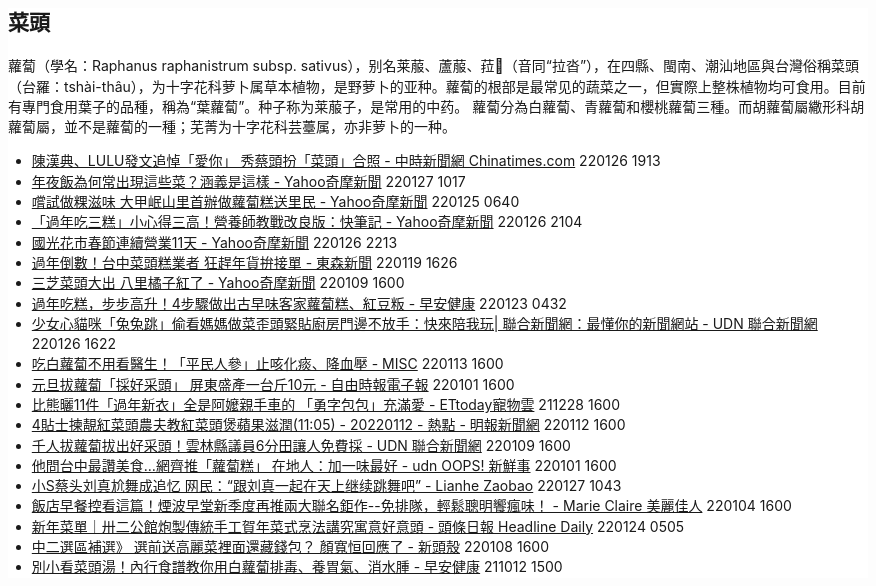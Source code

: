 ## 菜頭

蘿蔔（學名：Raphanus raphanistrum subsp. sativus），别名莱菔、蘆菔、菈𦿚（音同“拉沓”），在四縣、閩南、潮汕地區與台灣俗稱菜頭（台羅：tshài-thâu），为十字花科萝卜属草本植物，是野萝卜的亚种。蘿蔔的根部是最常见的蔬菜之一，但實際上整株植物均可食用。目前有專門食用葉子的品種，稱為“葉蘿蔔”。种子称为莱菔子，是常用的中药。
蘿蔔分為白蘿蔔、青蘿蔔和櫻桃蘿蔔三種。而胡蘿蔔屬繖形科胡蘿蔔屬，並不是蘿蔔的一種；芜菁为十字花科芸薹属，亦非萝卜的一种。
- [陳漢典、LULU發文追悼「愛你」 秀蔡頭扮「菜頭」合照 - 中時新聞網 Chinatimes.com](https://www.chinatimes.com/realtimenews/20220126004878-260404 "陳漢典、LULU發文追悼「愛你」 秀蔡頭扮「菜頭」合照 - 中時新聞網 Chinatimes.com") 220126 1913
- [年夜飯為何常出現這些菜？涵義是這樣 - Yahoo奇摩新聞](https://tw.news.yahoo.com/%E5%B9%B4%E5%A4%9C%E9%A3%AF%E7%82%BA%E4%BD%95%E5%B8%B8%E5%87%BA%E7%8F%BE%E9%80%99%E4%BA%9B%E8%8F%9C-%E6%B6%B5%E7%BE%A9%E6%98%AF%E9%80%99%E6%A8%A3-021522610.html "年夜飯為何常出現這些菜？涵義是這樣 - Yahoo奇摩新聞") 220127 1017
- [嚐試做粿滋味 大甲岷山里首辦做蘿蔔糕送里民 - Yahoo奇摩新聞](https://tw.news.yahoo.com/%E5%9A%90%E8%A9%A6%E5%81%9A%E7%B2%BF%E6%BB%8B%E5%91%B3-%E5%A4%A7%E7%94%B2%E5%B2%B7%E5%B1%B1%E9%87%8C%E9%A6%96%E8%BE%A6%E5%81%9A%E8%98%BF%E8%94%94%E7%B3%95%E9%80%81%E9%87%8C%E6%B0%91-224000853.html "嚐試做粿滋味 大甲岷山里首辦做蘿蔔糕送里民 - Yahoo奇摩新聞") 220125 0640
- [「過年吃三糕」小心得三高！營養師教戰改良版：快筆記 - Yahoo奇摩新聞](https://tw.news.yahoo.com/%E9%81%8E%E5%B9%B4%E5%90%83%E4%B8%89%E7%B3%95-%E5%B0%8F%E5%BF%83%E5%BE%97%E4%B8%89%E9%AB%98-%E7%87%9F%E9%A4%8A%E5%B8%AB%E6%95%99%E6%88%B0%E6%94%B9%E8%89%AF%E7%89%88-%E5%BF%AB%E7%AD%86%E8%A8%98-130401252.html "「過年吃三糕」小心得三高！營養師教戰改良版：快筆記 - Yahoo奇摩新聞") 220126 2104
- [國光花市春節連續營業11天 - Yahoo奇摩新聞](https://tw.news.yahoo.com/%E5%9C%8B%E5%85%89%E8%8A%B1%E5%B8%82%E6%98%A5%E7%AF%80%E9%80%A3%E7%BA%8C%E7%87%9F%E6%A5%AD11%E5%A4%A9-141321195.html "國光花市春節連續營業11天 - Yahoo奇摩新聞") 220126 2213
- [過年倒數！台中菜頭糕業者 狂趕年貨拚接單 - 東森新聞](https://news.ebc.net.tw/news/living/298508 "過年倒數！台中菜頭糕業者 狂趕年貨拚接單 - 東森新聞") 220119 1626
- [三芝菜頭大出 八里橘子紅了 - Yahoo奇摩新聞](https://tw.news.yahoo.com/%E4%B8%89%E8%8A%9D%E8%8F%9C%E9%A0%AD%E5%A4%A7%E5%87%BA-%E5%85%AB%E9%87%8C%E6%A9%98%E5%AD%90%E7%B4%85%E4%BA%86-125946150.html "三芝菜頭大出 八里橘子紅了 - Yahoo奇摩新聞") 220109 1600
- [過年吃糕，步步高升！4步驟做出古早味客家蘿蔔糕、紅豆粄 - 早安健康](https://www.edh.tw/article/29775 "過年吃糕，步步高升！4步驟做出古早味客家蘿蔔糕、紅豆粄 - 早安健康") 220123 0432
- [少女心貓咪「兔兔跳」偷看媽媽做菜歪頭緊貼廚房門邊不放手：快來陪我玩| 聯合新聞網：最懂你的新聞網站 - UDN 聯合新聞網](https://udn.com/news/story/7470/6062661 "少女心貓咪「兔兔跳」偷看媽媽做菜歪頭緊貼廚房門邊不放手：快來陪我玩| 聯合新聞網：最懂你的新聞網站 - UDN 聯合新聞網") 220126 1622
- [吃白蘿蔔不用看醫生！「平民人參」止咳化痰、降血壓 - MISC](http://orange.udn.com/orange/story/121448/6022032 "吃白蘿蔔不用看醫生！「平民人參」止咳化痰、降血壓 - MISC") 220113 1600
- [元旦拔蘿蔔「採好采頭」 屏東盛產一台斤10元 - 自由時報電子報](https://news.ltn.com.tw/news/life/breakingnews/3787048 "元旦拔蘿蔔「採好采頭」 屏東盛產一台斤10元 - 自由時報電子報") 220101 1600
- [比熊曬11件「過年新衣」全是阿嬤親手車的 「勇字包包」充滿愛 - ETtoday寵物雲](https://pets.ettoday.net/news/2156435 "比熊曬11件「過年新衣」全是阿嬤親手車的 「勇字包包」充滿愛 - ETtoday寵物雲") 211228 1600
- [4貼士揀靚紅菜頭農夫教紅菜頭煲蘋果滋潤(11:05) - 20220112 - 熱點 - 明報新聞網](https://m.mingpao.com/ins/%E7%86%B1%E9%BB%9E/article/20220112/s00024/1641732717353/4%E8%B2%BC%E5%A3%AB%E6%8F%80%E9%9D%9A%E7%B4%85%E8%8F%9C%E9%A0%AD-%E8%BE%B2%E5%A4%AB%E6%95%99%E7%B4%85%E8%8F%9C%E9%A0%AD%E7%85%B2%E8%98%8B%E6%9E%9C%E6%BB%8B%E6%BD%A4 "4貼士揀靚紅菜頭農夫教紅菜頭煲蘋果滋潤(11:05) - 20220112 - 熱點 - 明報新聞網") 220112 1600
- [千人拔蘿蔔拔出好采頭！雲林縣議員6分田讓人免費採 - UDN 聯合新聞網](https://udn.com/news/story/7326/6021293 "千人拔蘿蔔拔出好采頭！雲林縣議員6分田讓人免費採 - UDN 聯合新聞網") 220109 1600
- [他問台中最讚美食…網齊推「蘿蔔糕」 在地人：加一味最好 - udn OOPS! 新鮮事](https://udn.com/news/story/120912/6002472 "他問台中最讚美食…網齊推「蘿蔔糕」 在地人：加一味最好 - udn OOPS! 新鮮事") 220101 1600
- [小S蔡头刘真尬舞成追忆 网民：“跟刘真一起在天上继续跳舞吧” -  Lianhe Zaobao](https://www.zaobao.com.sg/entertainment/story20220127-1237168 "小S蔡头刘真尬舞成追忆 网民：“跟刘真一起在天上继续跳舞吧” -  Lianhe Zaobao") 220127 1043
- [飯店早餐控看這篇！煙波早堂新季度再推兩大聯名鉅作--免排隊，輕鬆聰明饗瘋味！ - Marie Claire 美麗佳人](https://www.marieclaire.com.tw/lifestyle/travel/62899 "飯店早餐控看這篇！煙波早堂新季度再推兩大聯名鉅作--免排隊，輕鬆聰明饗瘋味！ - Marie Claire 美麗佳人") 220104 1600
- [新年菜單｜卅二公館炮製傳統手工賀年菜式烹法講究寓意好意頭 - 頭條日報 Headline Daily](https://hd.stheadline.com/life/food/20220124/184268/%E6%96%B0%E5%B9%B4%E8%8F%9C%E5%96%AE%EF%BD%9C%E5%8D%85%E4%BA%8C%E5%85%AC%E9%A4%A8%E7%82%AE%E8%A3%BD%E5%82%B3%E7%B5%B1%E6%89%8B%E5%B7%A5%E8%B3%80%E5%B9%B4%E8%8F%9C%E5%BC%8F%20%E7%83%B9%E6%B3%95%E8%AC%9B%E7%A9%B6%20%E5%AF%93%E6%84%8F%E5%A5%BD%E6%84%8F%E9%A0%AD "新年菜單｜卅二公館炮製傳統手工賀年菜式烹法講究寓意好意頭 - 頭條日報 Headline Daily") 220124 0505
- [中二選區補選》 選前送高麗菜裡面還藏錢包？ 顏寬恒回應了 - 新頭殼](https://newtalk.tw/news/view/2022-01-08/693464 "中二選區補選》 選前送高麗菜裡面還藏錢包？ 顏寬恒回應了 - 新頭殼") 220108 1600
- [別小看菜頭湯！內行食譜教你用白蘿蔔排毒、養胃氣、消水腫 - 早安健康](https://www.edh.tw/article/27295 "別小看菜頭湯！內行食譜教你用白蘿蔔排毒、養胃氣、消水腫 - 早安健康") 211012 1500
